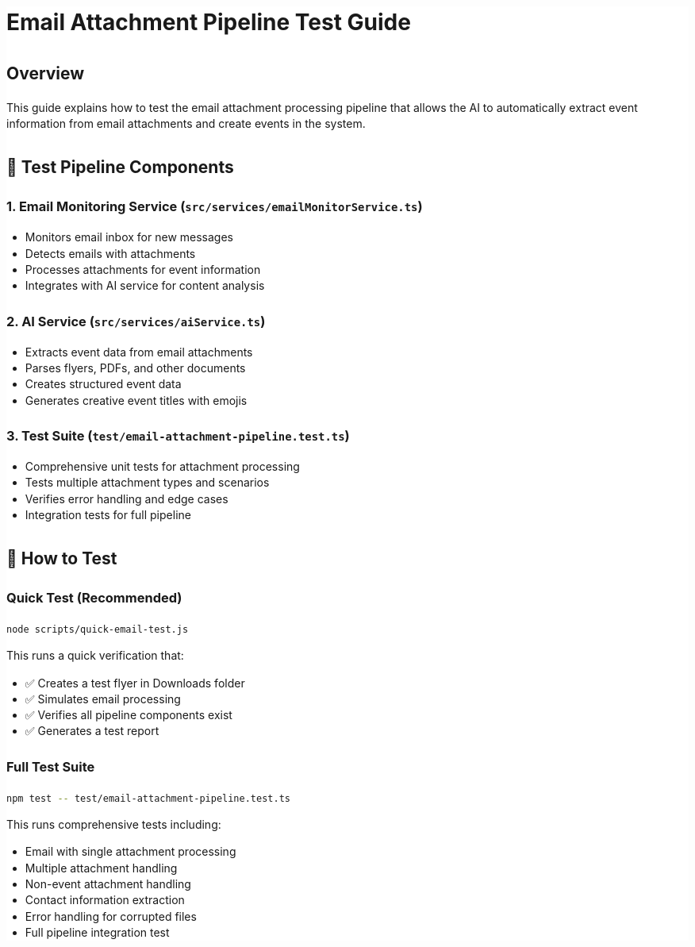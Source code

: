 # Email Attachment Pipeline Test Guide

## Overview

This guide explains how to test the email attachment processing pipeline that allows the AI to automatically extract event information from email attachments and create events in the system.

## 🧪 Test Pipeline Components

### 1. Email Monitoring Service (`src/services/emailMonitorService.ts`)
- Monitors email inbox for new messages
- Detects emails with attachments
- Processes attachments for event information
- Integrates with AI service for content analysis

### 2. AI Service (`src/services/aiService.ts`)
- Extracts event data from email attachments
- Parses flyers, PDFs, and other documents
- Creates structured event data
- Generates creative event titles with emojis

### 3. Test Suite (`test/email-attachment-pipeline.test.ts`)
- Comprehensive unit tests for attachment processing
- Tests multiple attachment types and scenarios
- Verifies error handling and edge cases
- Integration tests for full pipeline

## 🚀 How to Test

### Quick Test (Recommended)
```bash
node scripts/quick-email-test.js
```

This runs a quick verification that:
- ✅ Creates a test flyer in Downloads folder
- ✅ Simulates email processing
- ✅ Verifies all pipeline components exist
- ✅ Generates a test report

### Full Test Suite
```bash
npm test -- test/email-attachment-pipeline.test.ts
```

This runs comprehensive tests including:
- Email with single attachment processing
- Multiple attachment handling
- Non-event attachment handling
- Contact information extraction
- Error handling for corrupted files
- Full pipeline integration test
